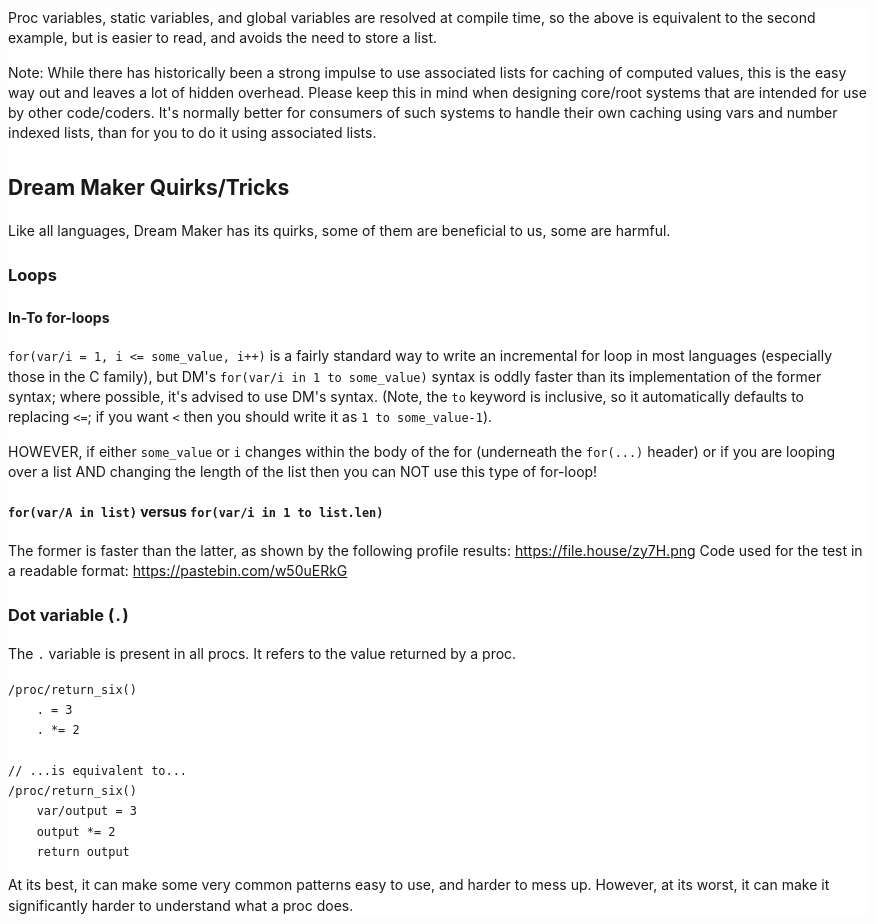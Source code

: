 ```dm
```
Proc variables, static variables, and global variables are resolved at compile time, so the above is equivalent to the second example, but is easier to read, and avoids the need to store a list.

Note: While there has historically been a strong impulse to use associated lists for caching of computed values, this is the easy way out and leaves a lot of hidden overhead. Please keep this in mind when designing core/root systems that are intended for use by other code/coders. It's normally better for consumers of such systems to handle their own caching using vars and number indexed lists, than for you to do it using associated lists.

## Dream Maker Quirks/Tricks

Like all languages, Dream Maker has its quirks, some of them are beneficial to us, some are harmful.

### Loops
#### In-To for-loops

`for(var/i = 1, i <= some_value, i++)` is a fairly standard way to write an incremental for loop in most languages (especially those in the C family), but DM's `for(var/i in 1 to some_value)` syntax is oddly faster than its implementation of the former syntax; where possible, it's advised to use DM's syntax. (Note, the `to` keyword is inclusive, so it automatically defaults to replacing `<=`; if you want `<` then you should write it as `1 to some_value-1`).

HOWEVER, if either `some_value` or `i` changes within the body of the for (underneath the `for(...)` header) or if you are looping over a list AND changing the length of the list then you can NOT use this type of for-loop!

#### `for(var/A in list)` versus `for(var/i in 1 to list.len)`

The former is faster than the latter, as shown by the following profile results:
https://file.house/zy7H.png
Code used for the test in a readable format:
https://pastebin.com/w50uERkG

### Dot variable (`.`)

The `.` variable is present in all procs. It refers to the value returned by a proc.

```dm
/proc/return_six()
	. = 3
	. *= 2

// ...is equivalent to...
/proc/return_six()
	var/output = 3
	output *= 2
	return output
```

At its best, it can make some very common patterns easy to use, and harder to mess up. However, at its worst, it can make it significantly harder to understand what a proc does.
